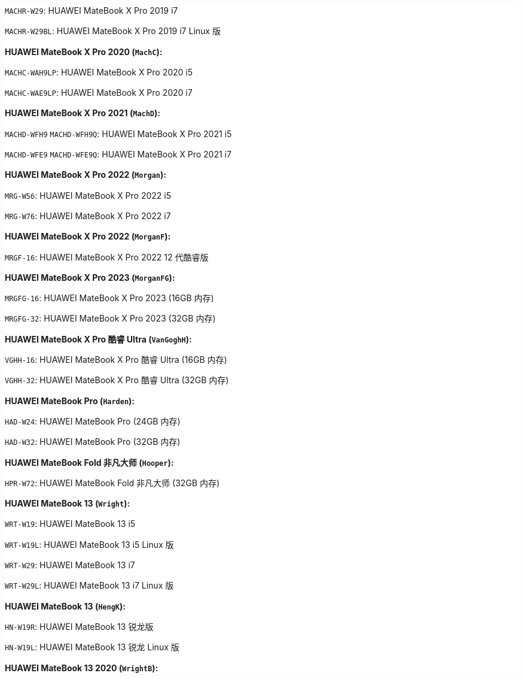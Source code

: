 `MACHR-W29`: HUAWEI MateBook X Pro 2019 i7

`MACHR-W29BL`: HUAWEI MateBook X Pro 2019 i7 Linux 版

**HUAWEI MateBook X Pro 2020 (`MachC`):**

`MACHC-WAH9LP`: HUAWEI MateBook X Pro 2020 i5

`MACHC-WAE9LP`: HUAWEI MateBook X Pro 2020 i7

**HUAWEI MateBook X Pro 2021 (`MachD`):**

`MACHD-WFH9` `MACHD-WFH9Q`: HUAWEI MateBook X Pro 2021 i5

`MACHD-WFE9` `MACHD-WFE9Q`: HUAWEI MateBook X Pro 2021 i7

**HUAWEI MateBook X Pro 2022 (`Morgan`):**

`MRG-W56`: HUAWEI MateBook X Pro 2022 i5

`MRG-W76`: HUAWEI MateBook X Pro 2022 i7

**HUAWEI MateBook X Pro 2022 (`MorganF`):**

`MRGF-16`: HUAWEI MateBook X Pro 2022 12 代酷睿版

**HUAWEI MateBook X Pro 2023 (`MorganFG`):**

`MRGFG-16`: HUAWEI MateBook X Pro 2023 (16GB 内存)

`MRGFG-32`: HUAWEI MateBook X Pro 2023 (32GB 内存)

**HUAWEI MateBook X Pro 酷睿 Ultra (`VanGoghH`):**

`VGHH-16`: HUAWEI MateBook X Pro 酷睿 Ultra (16GB 内存)

`VGHH-32`: HUAWEI MateBook X Pro 酷睿 Ultra (32GB 内存)

**HUAWEI MateBook Pro (`Harden`):**

`HAD-W24`: HUAWEI MateBook Pro (24GB 内存)

`HAD-W32`: HUAWEI MateBook Pro (32GB 内存)

**HUAWEI MateBook Fold 非凡大师 (`Hooper`):**

`HPR-W72`: HUAWEI MateBook Fold 非凡大师 (32GB 内存)

**HUAWEI MateBook 13 (`Wright`):**

`WRT-W19`: HUAWEI MateBook 13 i5

`WRT-W19L`: HUAWEI MateBook 13 i5 Linux 版

`WRT-W29`: HUAWEI MateBook 13 i7

`WRT-W29L`: HUAWEI MateBook 13 i7 Linux 版

**HUAWEI MateBook 13 (`HengK`):**

`HN-W19R`: HUAWEI MateBook 13 锐龙版

`HN-W19L`: HUAWEI MateBook 13 锐龙 Linux 版

**HUAWEI MateBook 13 2020 (`WrightB`):**
